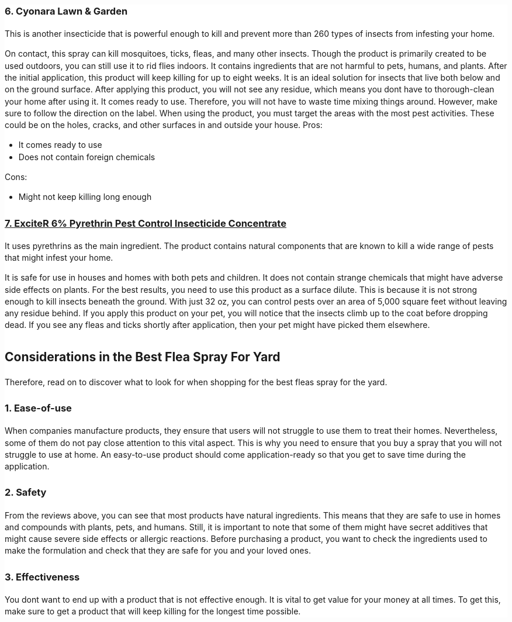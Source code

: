### **6. Cyonara Lawn & Garden**
This is another insecticide that is powerful enough to kill and prevent more than 260 types of insects from infesting your home.




On contact, this spray can kill mosquitoes, ticks, fleas, and many other insects.
Though the product is primarily created to be used outdoors, you can still use it to rid flies indoors. It contains ingredients that are not harmful to pets, humans, and plants.
After the initial application, this product will keep killing for up to eight weeks. It is an ideal solution for insects that live both below and on the ground surface.
After applying this product, you will not see any residue, which means you dont have to thorough-clean your home after using it. It comes ready to use.
Therefore, you will not have to waste time mixing things around. However, make sure to follow the direction on the label.
When using the product, you must target the areas with the most pest activities. These could be on the holes, cracks, and other surfaces in and outside your house.
Pros:
- It comes ready to use
- Does not contain foreign chemicals

Cons:
- Might not keep killing long enough

### [7. ExciteR 6% Pyrethrin Pest Control Insecticide Concentrate](https://www.amazon.com/dp/B005CT9IDO/?tag=p-policy-20)
It uses pyrethrins as the main ingredient. The product contains natural components that are known to kill a wide range of pests that might infest your home.




It is safe for use in houses and homes with both pets and children. It does not contain strange chemicals that might have adverse side effects on plants.
For the best results, you need to use this product as a surface dilute. This is because it is not strong enough to kill insects beneath the ground.
With just 32 oz, you can control pests over an area of 5,000 square feet without leaving any residue behind.
If you apply this product on your pet, you will notice that the insects climb up to the coat before dropping dead. If you see any fleas and ticks shortly after application, then your pet might have picked them elsewhere.
## Considerations in the Best Flea Spray For Yard
Therefore, read on to discover what to look for when shopping for the best fleas spray for the yard.
### 1. Ease-of-use
When companies manufacture products, they ensure that users will not struggle to use them to treat their homes. Nevertheless, some of them do not pay close attention to this vital aspect.
This is why you need to ensure that you buy a spray that you will not struggle to use at home. An easy-to-use product should come application-ready so that you get to save time during the application.
### 2. Safety
From the reviews above, you can see that most products have natural ingredients. This means that they are safe to use in homes and compounds with plants, pets, and humans.
Still, it is important to note that some of them might have secret additives that might cause severe side effects or allergic reactions. Before purchasing a product, you want to check the ingredients used to make the formulation and check that they are safe for you and your loved ones.
### 3. Effectiveness
You dont want to end up with a product that is not effective enough. It is vital to get value for your money at all times. To get this, make sure to get a product that will keep killing for the longest time possible.